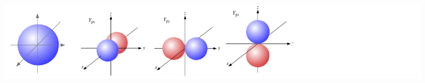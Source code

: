 <img src="../images/1s.png" width="150" /><img src="../images/2p_x.png" width="150" /><img src="../images/2p_y.png" width="150" /><img src="../images/2p_z.png" width="150" />